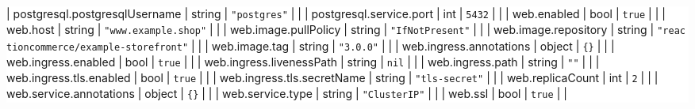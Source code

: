| postgresql.postgresqlUsername | string | `"postgres"` |  |
| postgresql.service.port | int | `5432` |  |
| web.enabled | bool | `true` |  |
| web.host | string | `"www.example.shop"` |  |
| web.image.pullPolicy | string | `"IfNotPresent"` |  |
| web.image.repository | string | `"reactioncommerce/example-storefront"` |  |
| web.image.tag | string | `"3.0.0"` |  |
| web.ingress.annotations | object | `{}` |  |
| web.ingress.enabled | bool | `true` |  |
| web.ingress.livenessPath | string | `nil` |  |
| web.ingress.path | string | `""` |  |
| web.ingress.tls.enabled | bool | `true` |  |
| web.ingress.tls.secretName | string | `"tls-secret"` |  |
| web.replicaCount | int | `2` |  |
| web.service.annotations | object | `{}` |  |
| web.service.type | string | `"ClusterIP"` |  |
| web.ssl | bool | `true` |  |
